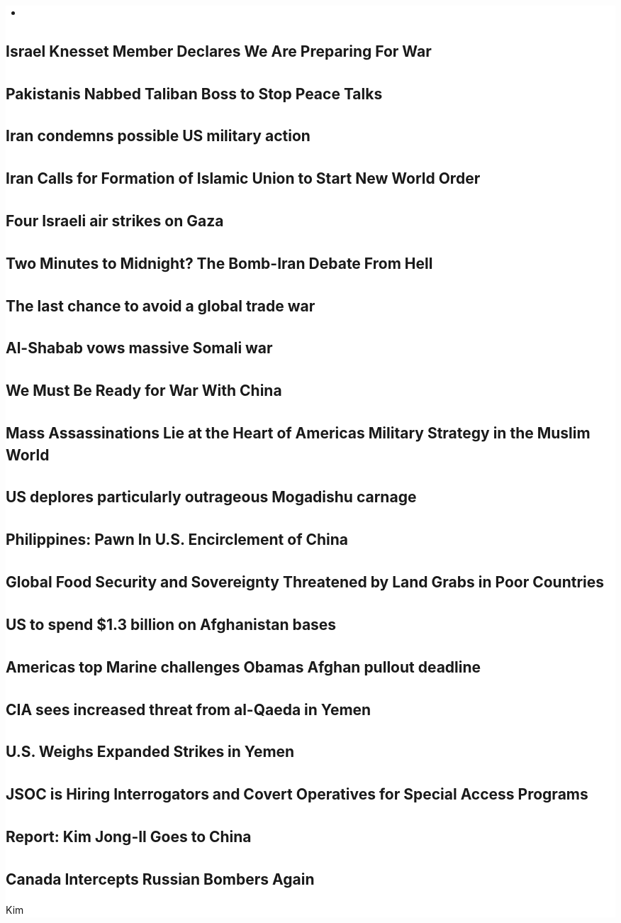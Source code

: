 -
Israel Knesset Member Declares We Are Preparing
For War
-
Pakistanis Nabbed Taliban Boss to Stop Peace
Talks
-
Iran
condemns possible US military action
-
Iran
Calls for Formation of Islamic Union to Start
New World Order
-
Four
Israeli air strikes on Gaza
-
Two
Minutes to Midnight? The Bomb-Iran Debate From
Hell
-
The
last chance to avoid a global trade war
-
Al-Shabab
vows massive Somali war
-
We
Must Be Ready for War With China
-
Mass
Assassinations Lie at the Heart of Americas
Military Strategy in the Muslim World
-
US
deplores particularly outrageous Mogadishu
carnage
-
Philippines: Pawn In U.S. Encirclement of China
-
Global Food Security and Sovereignty Threatened
by Land Grabs in Poor Countries
-
US
to spend $1.3 billion on Afghanistan bases
-
Americas top Marine challenges Obamas Afghan
pullout deadline
-
CIA
sees increased threat from al-Qaeda in Yemen
-
U.S.
Weighs Expanded Strikes in Yemen
-
JSOC
is Hiring Interrogators and Covert Operatives
for Special Access Programs
-
Report: Kim Jong-Il Goes to China
-
Canada Intercepts Russian Bombers Again
-
Kim